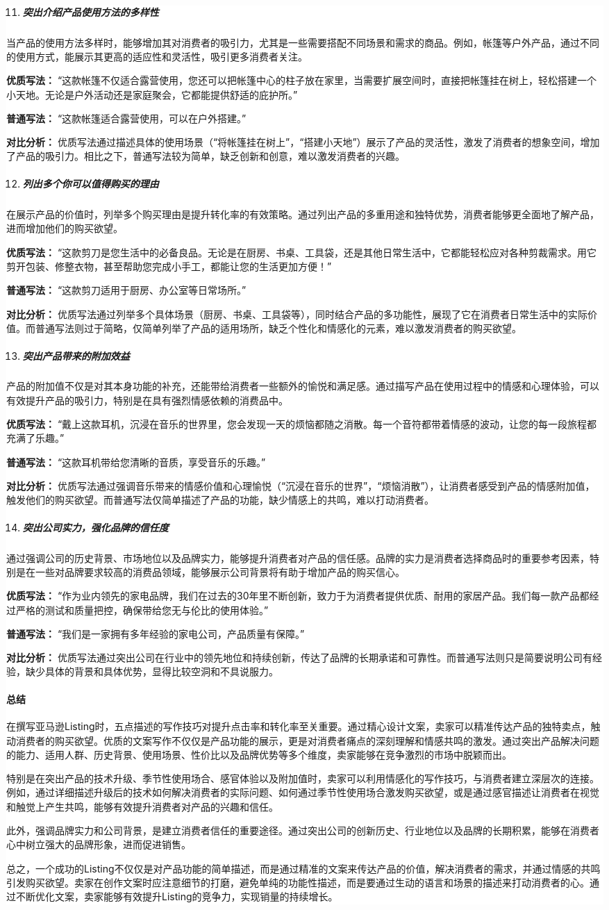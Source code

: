11. ##### 突出介绍产品使用方法的多样性

当产品的使用方法多样时，能够增加其对消费者的吸引力，尤其是一些需要搭配不同场景和需求的商品。例如，帐篷等户外产品，通过不同的使用方式，能展示其更高的适应性和灵活性，吸引更多消费者关注。

**优质写法：** “这款帐篷不仅适合露营使用，您还可以把帐篷中心的柱子放在家里，当需要扩展空间时，直接把帐篷挂在树上，轻松搭建一个小天地。无论是户外活动还是家庭聚会，它都能提供舒适的庇护所。”

**普通写法：** “这款帐篷适合露营使用，可以在户外搭建。”

**对比分析：** 优质写法通过描述具体的使用场景（“将帐篷挂在树上”，“搭建小天地”）展示了产品的灵活性，激发了消费者的想象空间，增加了产品的吸引力。相比之下，普通写法较为简单，缺乏创新和创意，难以激发消费者的兴趣。

12. ##### 列出多个你可以值得购买的理由

在展示产品的价值时，列举多个购买理由是提升转化率的有效策略。通过列出产品的多重用途和独特优势，消费者能够更全面地了解产品，进而增加他们的购买欲望。

**优质写法：** “这款剪刀是您生活中的必备良品。无论是在厨房、书桌、工具袋，还是其他日常生活中，它都能轻松应对各种剪裁需求。用它剪开包装、修整衣物，甚至帮助您完成小手工，都能让您的生活更加方便！”

**普通写法：** “这款剪刀适用于厨房、办公室等日常场所。”

**对比分析：** 优质写法通过列举多个具体场景（厨房、书桌、工具袋等），同时结合产品的多功能性，展现了它在消费者日常生活中的实际价值。而普通写法则过于简略，仅简单列举了产品的适用场所，缺乏个性化和情感化的元素，难以激发消费者的购买欲望。

13. ##### 突出产品带来的附加效益

产品的附加值不仅是对其本身功能的补充，还能带给消费者一些额外的愉悦和满足感。通过描写产品在使用过程中的情感和心理体验，可以有效提升产品的吸引力，特别是在具有强烈情感依赖的消费品中。

**优质写法：** “戴上这款耳机，沉浸在音乐的世界里，您会发现一天的烦恼都随之消散。每一个音符都带着情感的波动，让您的每一段旅程都充满了乐趣。”

**普通写法：** “这款耳机带给您清晰的音质，享受音乐的乐趣。”

**对比分析：** 优质写法通过强调音乐带来的情感价值和心理愉悦（“沉浸在音乐的世界”，“烦恼消散”），让消费者感受到产品的情感附加值，触发他们的购买欲望。而普通写法仅简单描述了产品的功能，缺少情感上的共鸣，难以打动消费者。

14. ##### 突出公司实力，强化品牌的信任度

通过强调公司的历史背景、市场地位以及品牌实力，能够提升消费者对产品的信任感。品牌的实力是消费者选择商品时的重要参考因素，特别是在一些对品牌要求较高的消费品领域，能够展示公司背景将有助于增加产品的购买信心。

**优质写法：** “作为业内领先的家电品牌，我们在过去的30年里不断创新，致力于为消费者提供优质、耐用的家居产品。我们每一款产品都经过严格的测试和质量把控，确保带给您无与伦比的使用体验。”

**普通写法：** “我们是一家拥有多年经验的家电公司，产品质量有保障。”

**对比分析：** 优质写法通过突出公司在行业中的领先地位和持续创新，传达了品牌的长期承诺和可靠性。而普通写法则只是简要说明公司有经验，缺少具体的背景和具体优势，显得比较空洞和不具说服力。

#### 总结

在撰写亚马逊Listing时，五点描述的写作技巧对提升点击率和转化率至关重要。通过精心设计文案，卖家可以精准传达产品的独特卖点，触动消费者的购买欲望。优质的文案写作不仅仅是产品功能的展示，更是对消费者痛点的深刻理解和情感共鸣的激发。通过突出产品解决问题的能力、适用人群、历史背景、使用场景、性价比以及品牌优势等多个维度，卖家能够在竞争激烈的市场中脱颖而出。

特别是在突出产品的技术升级、季节性使用场合、感官体验以及附加值时，卖家可以利用情感化的写作技巧，与消费者建立深层次的连接。例如，通过详细描述升级后的技术如何解决消费者的实际问题、如何通过季节性使用场合激发购买欲望，或是通过感官描述让消费者在视觉和触觉上产生共鸣，能够有效提升消费者对产品的兴趣和信任。

此外，强调品牌实力和公司背景，是建立消费者信任的重要途径。通过突出公司的创新历史、行业地位以及品牌的长期积累，能够在消费者心中树立强大的品牌形象，进而促进销售。

总之，一个成功的Listing不仅仅是对产品功能的简单描述，而是通过精准的文案来传达产品的价值，解决消费者的需求，并通过情感的共鸣引发购买欲望。卖家在创作文案时应注意细节的打磨，避免单纯的功能性描述，而是要通过生动的语言和场景的描述来打动消费者的心。通过不断优化文案，卖家能够有效提升Listing的竞争力，实现销量的持续增长。
